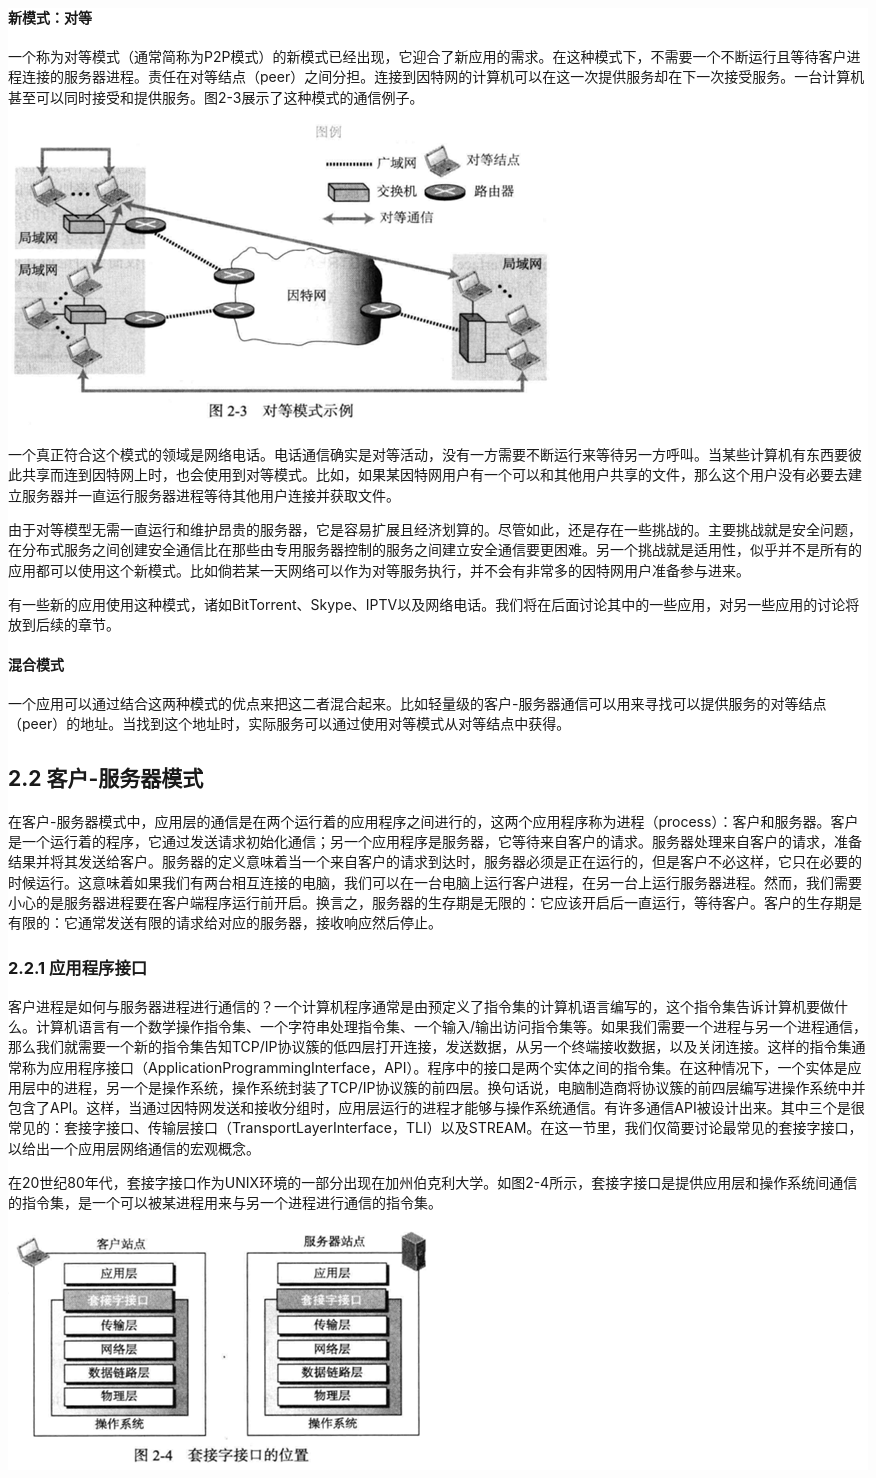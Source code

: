 #### 新模式：对等

一个称为对等模式（通常简称为P2P模式）的新模式已经出现，它迎合了新应用的需求。在这种模式下，不需要一个不断运行且等待客户进程连接的服务器进程。责任在对等结点（peer）之间分担。连接到因特网的计算机可以在这一次提供服务却在下一次接受服务。一台计算机甚至可以同时接受和提供服务。图2-3展示了这种模式的通信例子。

![image-20240916095347796](./计算机网络教程——自顶向下方法（上）.assets/image-20240916095347796.png)

一个真正符合这个模式的领域是网络电话。电话通信确实是对等活动，没有一方需要不断运行来等待另一方呼叫。当某些计算机有东西要彼此共享而连到因特网上时，也会使用到对等模式。比如，如果某因特网用户有一个可以和其他用户共享的文件，那么这个用户没有必要去建立服务器并一直运行服务器进程等待其他用户连接并获取文件。

由于对等模型无需一直运行和维护昂贵的服务器，它是容易扩展且经济划算的。尽管如此，还是存在一些挑战的。主要挑战就是安全问题，在分布式服务之间创建安全通信比在那些由专用服务器控制的服务之间建立安全通信要更困难。另一个挑战就是适用性，似乎并不是所有的应用都可以使用这个新模式。比如倘若某一天网络可以作为对等服务执行，并不会有非常多的因特网用户准备参与进来。

有一些新的应用使用这种模式，诸如BitTorrent、Skype、IPTV以及网络电话。我们将在后面讨论其中的一些应用，对另一些应用的讨论将放到后续的章节。

#### 混合模式

一个应用可以通过结合这两种模式的优点来把这二者混合起来。比如轻量级的客户-服务器通信可以用来寻找可以提供服务的对等结点（peer）的地址。当找到这个地址时，实际服务可以通过使用对等模式从对等结点中获得。

## 2.2 客户-服务器模式

在客户-服务器模式中，应用层的通信是在两个运行着的应用程序之间进行的，这两个应用程序称为进程（process）：客户和服务器。客户是一个运行着的程序，它通过发送请求初始化通信；另一个应用程序是服务器，它等待来自客户的请求。服务器处理来自客户的请求，准备结果并将其发送给客户。服务器的定义意味着当一个来自客户的请求到达时，服务器必须是正在运行的，但是客户不必这样，它只在必要的时候运行。这意味着如果我们有两台相互连接的电脑，我们可以在一台电脑上运行客户进程，在另一台上运行服务器进程。然而，我们需要小心的是服务器进程要在客户端程序运行前开启。换言之，服务器的生存期是无限的：它应该开启后一直运行，等待客户。客户的生存期是有限的：它通常发送有限的请求给对应的服务器，接收响应然后停止。

### 2.2.1 应用程序接口

客户进程是如何与服务器进程进行通信的？一个计算机程序通常是由预定义了指令集的计算机语言编写的，这个指令集告诉计算机要做什么。计算机语言有一个数学操作指令集、一个字符串处理指令集、一个输入/输出访问指令集等。如果我们需要一个进程与另一个进程通信，那么我们就需要一个新的指令集告知TCP/IP协议簇的低四层打开连接，发送数据，从另一个终端接收数据，以及关闭连接。这样的指令集通常称为应用程序接口（ApplicationProgrammingInterface，API）。程序中的接口是两个实体之间的指令集。在这种情况下，一个实体是应用层中的进程，另一个是操作系统，操作系统封装了TCP/IP协议簇的前四层。换句话说，电脑制造商将协议簇的前四层编写进操作系统中并包含了API。这样，当通过因特网发送和接收分组时，应用层运行的进程才能够与操作系统通信。有许多通信API被设计出来。其中三个是很常见的：套接字接口、传输层接口（TransportLayerInterface，TLI）以及STREAM。在这一节里，我们仅简要讨论最常见的套接字接口，以给出一个应用层网络通信的宏观概念。

在20世纪80年代，套接字接口作为UNIX环境的一部分出现在加州伯克利大学。如图2-4所示，套接字接口是提供应用层和操作系统间通信的指令集，是一个可以被某进程用来与另一个进程进行通信的指令集。

![image-20240916095542779](./计算机网络教程——自顶向下方法（上）.assets/image-20240916095542779.png)
